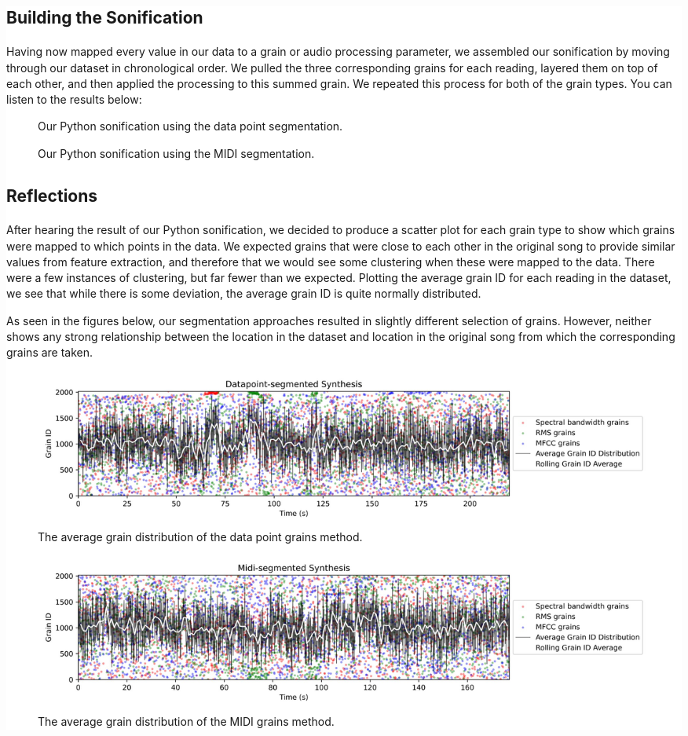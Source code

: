 ## Building the Sonification

Having now mapped every value in our data to a grain or audio processing parameter, we assembled our sonification by moving through our dataset in chronological order. We pulled the three corresponding grains for each reading, layered them on top of each other, and then applied the processing to this summed grain. We repeated this process for both of the grain types. You can listen to the results below:

<figure style="float: none">
  <audio controls>
    <source src="https://www.uio.no/english/studies/programmes/mct-master/blog/assets/audio/2022_12_09_jackeh_python_sonification_datapoint.mp3" type="audio/mpeg">
    Alternate Text
  </audio>
  <figcaption>Our Python sonification using the data point segmentation.</figcaption>
</figure>

<figure style="float: none">
  <audio controls>
    <source src="https://www.uio.no/english/studies/programmes/mct-master/blog/assets/audio/2022_12_09_jackeh_python_sonification_midi.mp3" type="audio/mpeg">
    Alternate Text
  </audio>
  <figcaption>Our Python sonification using the MIDI segmentation.</figcaption>
</figure>

## Reflections

After hearing the result of our Python sonification, we decided to produce a scatter plot for each grain type to show which grains were mapped to which points in the data. We expected grains that were close to each other in the original song to provide similar values from feature extraction, and therefore that we would see some clustering when these were mapped to the data. There were a few instances of clustering, but far fewer than we expected. Plotting the average grain ID for each reading in the dataset, we see that while there is some deviation, the average grain ID is quite normally distributed.

As seen in the figures below, our segmentation approaches resulted in slightly different selection of grains. However, neither shows any strong relationship between the location in the dataset and location in the original song from which the corresponding grains are taken.

<figure>
   <img
      src="/assets/image/2022_12_09_kristeic_dp_rolling_average_grain_id_distribution.jpg"
   />
   <figcaption>The average grain distribution of the data point grains method.</figcaption>
</figure>

<figure>
   <img
      src="/assets/image/2022_12_09_kristeic_midi_rolling_average_grain_id_distribution.jpg"
   />
   <figcaption>The average grain distribution of the MIDI grains method.</figcaption>
</figure>
